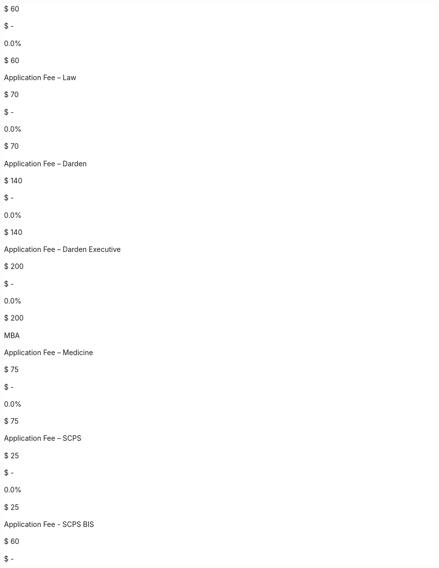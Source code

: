 $ 60

$ -

0.0%

$ 60

Application Fee – Law

$ 70

$ -

0.0%

$ 70

Application Fee – Darden

$ 140

$ -

0.0%

$ 140

Application Fee – Darden Executive

$ 200

$ -

0.0%

$ 200

MBA

Application Fee – Medicine

$ 75

$ -

0.0%

$ 75

Application Fee – SCPS

$ 25

$ -

0.0%

$ 25

Application Fee - SCPS BIS

$ 60

$ -
